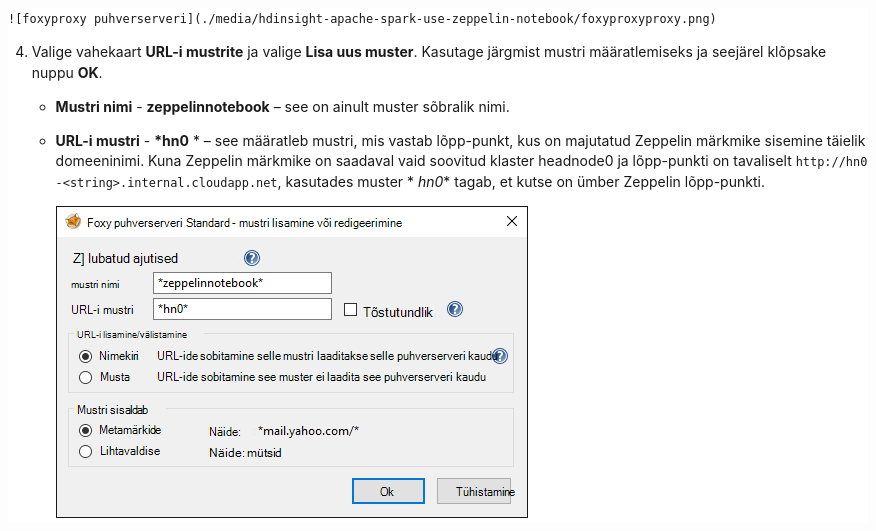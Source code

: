     ![foxyproxy puhverserveri](./media/hdinsight-apache-spark-use-zeppelin-notebook/foxyproxyproxy.png)

4. Valige vahekaart **URL-i mustrite** ja valige **Lisa uus muster**. Kasutage järgmist mustri määratlemiseks ja seejärel klõpsake nuppu **OK**.

    * **Mustri nimi** - **zeppelinnotebook** – see on ainult muster sõbralik nimi.

    * **URL-i mustri** - **\*hn0** * – see määratleb mustri, mis vastab lõpp-punkt, kus on majutatud Zeppelin märkmike sisemine täielik domeeninimi. Kuna Zeppelin märkmike on saadaval vaid soovitud klaster headnode0 ja lõpp-punkti on tavaliselt `http://hn0-<string>.internal.cloudapp.net`, kasutades muster * *hn0** tagab, et kutse on ümber Zeppelin lõpp-punkti.

        ![foxyproxy muster](./media/hdinsight-apache-spark-use-zeppelin-notebook/foxypattern.png)
